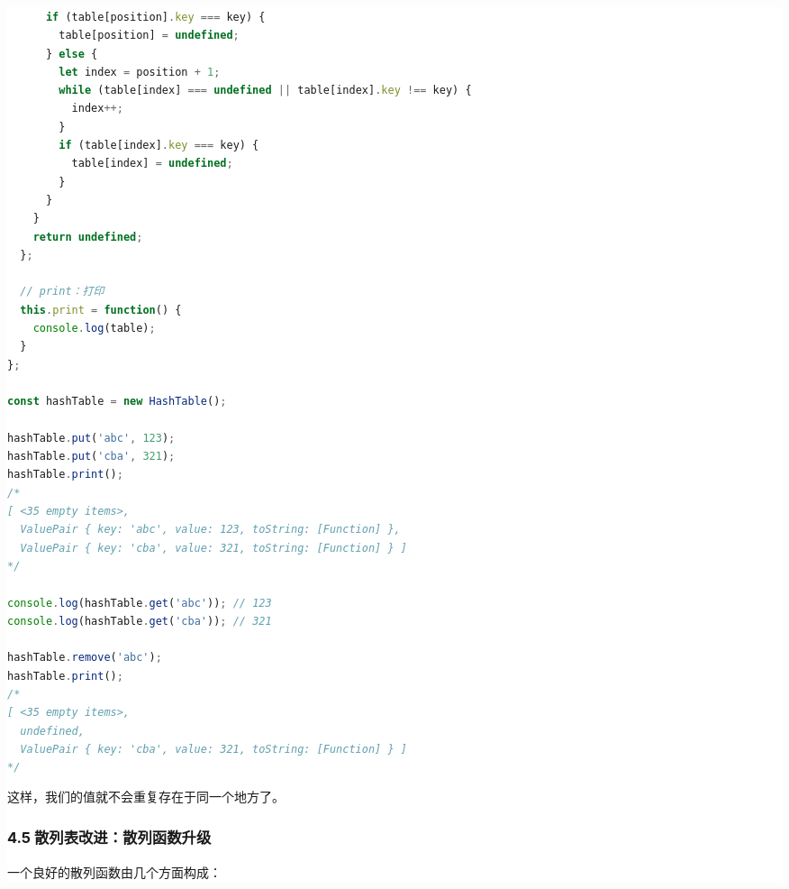 ```js
      if (table[position].key === key) {
        table[position] = undefined;
      } else {
        let index = position + 1;
        while (table[index] === undefined || table[index].key !== key) {
          index++;
        }
        if (table[index].key === key) {
          table[index] = undefined;
        }
      }
    }
    return undefined;
  };

  // print：打印
  this.print = function() {
    console.log(table);
  }
};

const hashTable = new HashTable();

hashTable.put('abc', 123);
hashTable.put('cba', 321);
hashTable.print();
/*
[ <35 empty items>,
  ValuePair { key: 'abc', value: 123, toString: [Function] },
  ValuePair { key: 'cba', value: 321, toString: [Function] } ]
*/

console.log(hashTable.get('abc')); // 123
console.log(hashTable.get('cba')); // 321

hashTable.remove('abc');
hashTable.print();
/*
[ <35 empty items>,
  undefined,
  ValuePair { key: 'cba', value: 321, toString: [Function] } ]
*/
```

这样，我们的值就不会重复存在于同一个地方了。

### <a name="chapter-four-five" id="chapter-four-five">4.5 散列表改进：散列函数升级</a>



一个良好的散列函数由几个方面构成：

